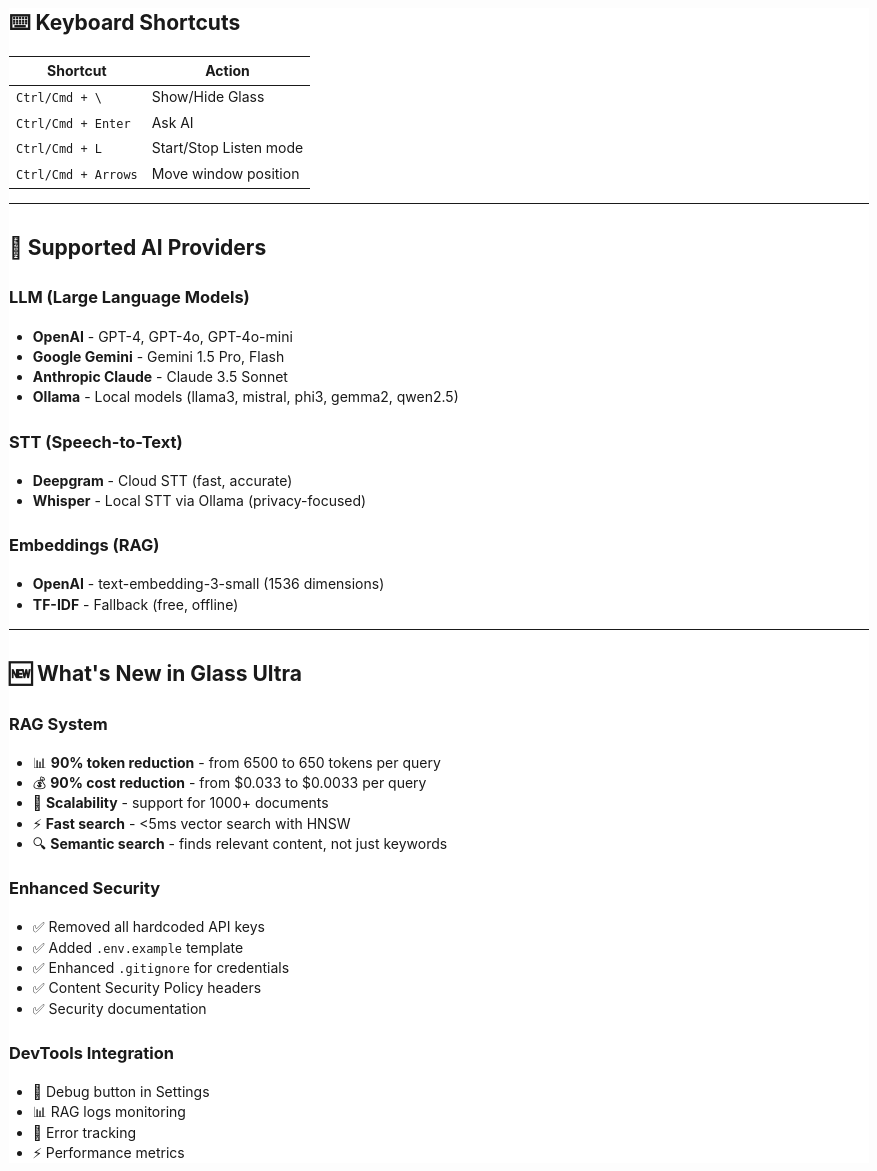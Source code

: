 
## ⌨️ Keyboard Shortcuts

| Shortcut | Action |
|----------|--------|
| `Ctrl/Cmd + \` | Show/Hide Glass |
| `Ctrl/Cmd + Enter` | Ask AI |
| `Ctrl/Cmd + L` | Start/Stop Listen mode |
| `Ctrl/Cmd + Arrows` | Move window position |

---

## 🎯 Supported AI Providers

### LLM (Large Language Models)
- **OpenAI** - GPT-4, GPT-4o, GPT-4o-mini
- **Google Gemini** - Gemini 1.5 Pro, Flash
- **Anthropic Claude** - Claude 3.5 Sonnet
- **Ollama** - Local models (llama3, mistral, phi3, gemma2, qwen2.5)

### STT (Speech-to-Text)
- **Deepgram** - Cloud STT (fast, accurate)
- **Whisper** - Local STT via Ollama (privacy-focused)

### Embeddings (RAG)
- **OpenAI** - text-embedding-3-small (1536 dimensions)
- **TF-IDF** - Fallback (free, offline)

---

## 🆕 What's New in Glass Ultra

### RAG System
- 📊 **90% token reduction** - from 6500 to 650 tokens per query
- 💰 **90% cost reduction** - from $0.033 to $0.0033 per query
- 🚀 **Scalability** - support for 1000+ documents
- ⚡ **Fast search** - <5ms vector search with HNSW
- 🔍 **Semantic search** - finds relevant content, not just keywords

### Enhanced Security
- ✅ Removed all hardcoded API keys
- ✅ Added `.env.example` template
- ✅ Enhanced `.gitignore` for credentials
- ✅ Content Security Policy headers
- ✅ Security documentation

### DevTools Integration
- 🔧 Debug button in Settings
- 📊 RAG logs monitoring
- 🐛 Error tracking
- ⚡ Performance metrics
